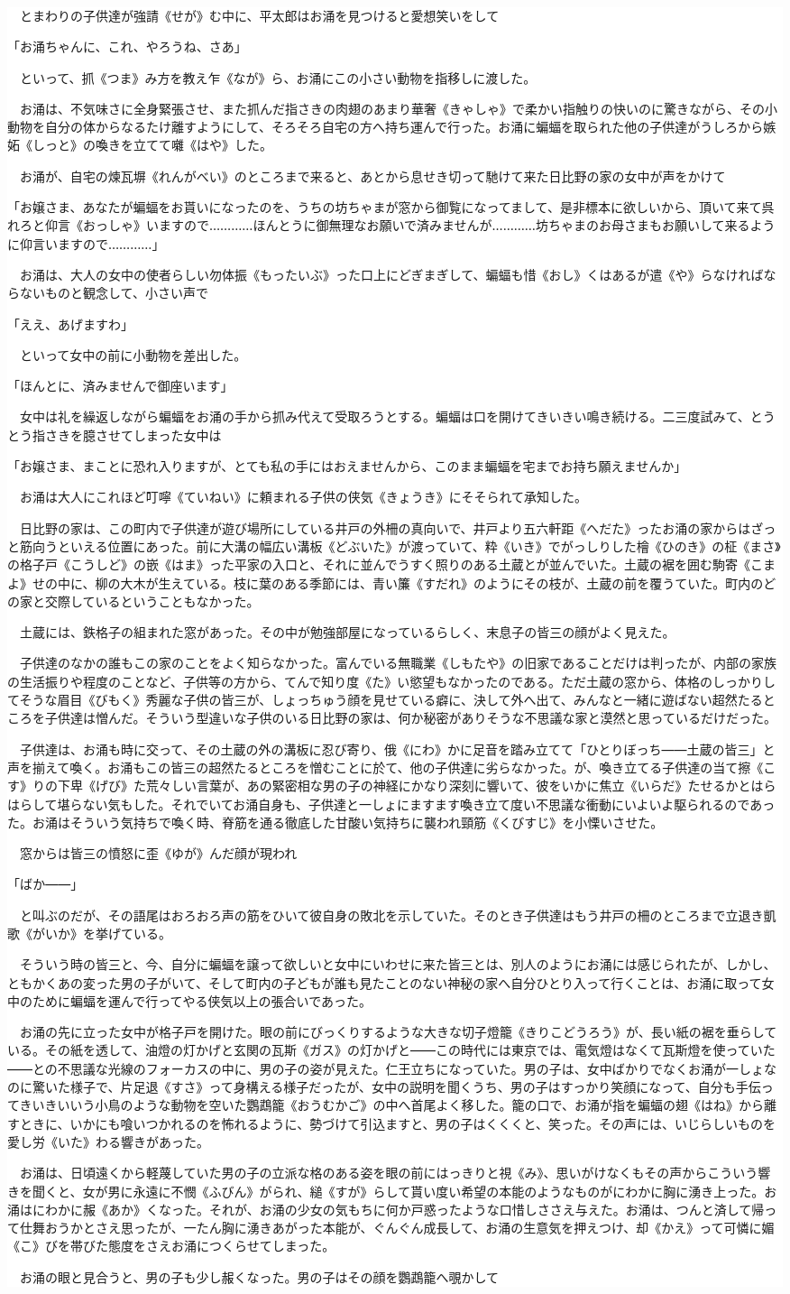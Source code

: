 　とまわりの子供達が強請《せが》む中に、平太郎はお涌を見つけると愛想笑いをして

「お涌ちゃんに、これ、やろうね、さあ」

　といって、抓《つま》み方を教え乍《なが》ら、お涌にこの小さい動物を指移しに渡した。

　お涌は、不気味さに全身緊張させ、また抓んだ指さきの肉翅のあまり華奢《きゃしゃ》で柔かい指触りの快いのに驚きながら、その小動物を自分の体からなるたけ離すようにして、そろそろ自宅の方へ持ち運んで行った。お涌に蝙蝠を取られた他の子供達がうしろから嫉妬《しっと》の喚きを立てて囃《はや》した。

　お涌が、自宅の煉瓦塀《れんがべい》のところまで来ると、あとから息せき切って馳けて来た日比野の家の女中が声をかけて

「お嬢さま、あなたが蝙蝠をお貰いになったのを、うちの坊ちゃまが窓から御覧になってまして、是非標本に欲しいから、頂いて来て呉れろと仰言《おっしゃ》いますので…………ほんとうに御無理なお願いで済みませんが…………坊ちゃまのお母さまもお願いして来るように仰言いますので…………」

　お涌は、大人の女中の使者らしい勿体振《もったいぶ》った口上にどぎまぎして、蝙蝠も惜《おし》くはあるが遣《や》らなければならないものと観念して、小さい声で

「ええ、あげますわ」

　といって女中の前に小動物を差出した。

「ほんとに、済みませんで御座います」

　女中は礼を繰返しながら蝙蝠をお涌の手から抓み代えて受取ろうとする。蝙蝠は口を開けてきいきい鳴き続ける。二三度試みて、とうとう指さきを臆させてしまった女中は

「お嬢さま、まことに恐れ入りますが、とても私の手にはおえませんから、このまま蝙蝠を宅までお持ち願えませんか」

　お涌は大人にこれほど叮嚀《ていねい》に頼まれる子供の侠気《きょうき》にそそられて承知した。

　日比野の家は、この町内で子供達が遊び場所にしている井戸の外柵の真向いで、井戸より五六軒距《へだた》ったお涌の家からはざっと筋向うといえる位置にあった。前に大溝の幅広い溝板《どぶいた》が渡っていて、粋《いき》でがっしりした檜《ひのき》の柾《まさ》の格子戸《こうしど》の嵌《はま》った平家の入口と、それに並んでうすく照りのある土蔵とが並んでいた。土蔵の裾を囲む駒寄《こまよ》せの中に、柳の大木が生えている。枝に葉のある季節には、青い簾《すだれ》のようにその枝が、土蔵の前を覆うていた。町内のどの家と交際しているということもなかった。

　土蔵には、鉄格子の組まれた窓があった。その中が勉強部屋になっているらしく、末息子の皆三の顔がよく見えた。

　子供達のなかの誰もこの家のことをよく知らなかった。富んでいる無職業《しもたや》の旧家であることだけは判ったが、内部の家族の生活振りや程度のことなど、子供等の方から、てんで知り度《た》い慾望もなかったのである。ただ土蔵の窓から、体格のしっかりしてそうな眉目《びもく》秀麗な子供の皆三が、しょっちゅう顔を見せている癖に、決して外へ出て、みんなと一緒に遊ばない超然たるところを子供達は憎んだ。そういう型違いな子供のいる日比野の家は、何か秘密がありそうな不思議な家と漠然と思っているだけだった。

　子供達は、お涌も時に交って、その土蔵の外の溝板に忍び寄り、俄《にわ》かに足音を踏み立てて「ひとりぼっち――土蔵の皆三」と声を揃えて喚く。お涌もこの皆三の超然たるところを憎むことに於て、他の子供達に劣らなかった。が、喚き立てる子供達の当て擦《こす》りの下卑《げび》た荒々しい言葉が、あの緊密相な男の子の神経にかなり深刻に響いて、彼をいかに焦立《いらだ》たせるかとはらはらして堪らない気もした。それでいてお涌自身も、子供達と一しょにますます喚き立て度い不思議な衝動にいよいよ駆られるのであった。お涌はそういう気持ちで喚く時、脊筋を通る徹底した甘酸い気持ちに襲われ頸筋《くびすじ》を小慄いさせた。

　窓からは皆三の憤怒に歪《ゆが》んだ顔が現われ

「ばか――」

　と叫ぶのだが、その語尾はおろおろ声の筋をひいて彼自身の敗北を示していた。そのとき子供達はもう井戸の柵のところまで立退き凱歌《がいか》を挙げている。

　そういう時の皆三と、今、自分に蝙蝠を譲って欲しいと女中にいわせに来た皆三とは、別人のようにお涌には感じられたが、しかし、ともかくあの変った男の子がいて、そして町内の子どもが誰も見たことのない神秘の家へ自分ひとり入って行くことは、お涌に取って女中のために蝙蝠を運んで行ってやる侠気以上の張合いであった。

　お涌の先に立った女中が格子戸を開けた。眼の前にびっくりするような大きな切子燈籠《きりこどうろう》が、長い紙の裾を垂らしている。その紙を透して、油燈の灯かげと玄関の瓦斯《ガス》の灯かげと――この時代には東京では、電気燈はなくて瓦斯燈を使っていた――との不思議な光線のフォーカスの中に、男の子の姿が見えた。仁王立ちになっていた。男の子は、女中ばかりでなくお涌が一しょなのに驚いた様子で、片足退《すさ》って身構える様子だったが、女中の説明を聞くうち、男の子はすっかり笑顔になって、自分も手伝ってきいきいいう小鳥のような動物を空いた鸚鵡籠《おうむかご》の中へ首尾よく移した。籠の口で、お涌が指を蝙蝠の翅《はね》から離すときに、いかにも喰いつかれるのを怖れるように、勢づけて引込ますと、男の子はくくくと、笑った。その声には、いじらしいものを愛し労《いた》わる響きがあった。

　お涌は、日頃遠くから軽蔑していた男の子の立派な格のある姿を眼の前にはっきりと視《み》、思いがけなくもその声からこういう響きを聞くと、女が男に永遠に不憫《ふびん》がられ、縋《すが》らして貰い度い希望の本能のようなものがにわかに胸に湧き上った。お涌はにわかに赧《あか》くなった。それが、お涌の少女の気もちに何か戸惑ったような口惜しささえ与えた。お涌は、つんと済して帰って仕舞おうかとさえ思ったが、一たん胸に湧きあがった本能が、ぐんぐん成長して、お涌の生意気を押えつけ、却《かえ》って可憐に媚《こ》びを帯びた態度をさえお涌につくらせてしまった。

　お涌の眼と見合うと、男の子も少し赧くなった。男の子はその顔を鸚鵡籠へ覗かして
